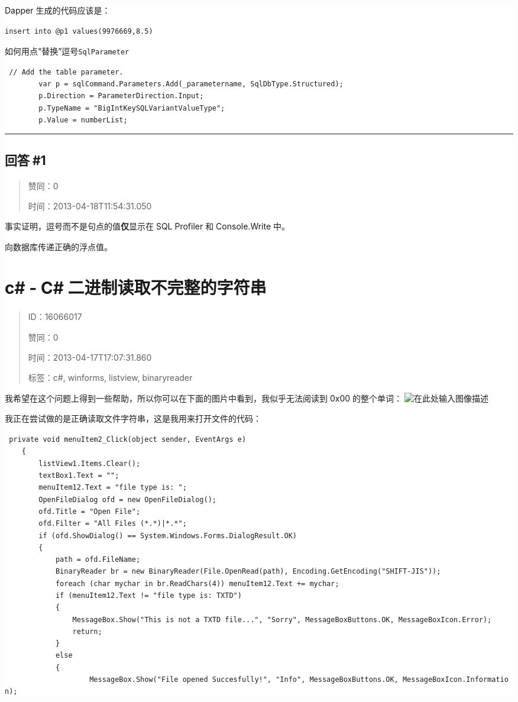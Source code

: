 Dapper 生成的代码应该是：

```
insert into @p1 values(9976669,8.5) 
```

如何用点“替换”逗号`SqlParameter`

```
 // Add the table parameter.
        var p = sqlCommand.Parameters.Add(_parametername, SqlDbType.Structured);
        p.Direction = ParameterDirection.Input;
        p.TypeName = "BigIntKeySQLVariantValueType";
        p.Value = numberList; 
```

* * *

## 回答 #1

> 赞同：0
> 
> 时间：2013-04-18T11:54:31.050

事实证明，逗号而不是句点的值**仅**显示在 SQL Profiler 和 Console.Write 中。

向数据库传递正确的浮点值。

# c# - C# 二进制读取不完整的字符串

> ID：16066017
> 
> 赞同：0
> 
> 时间：2013-04-17T17:07:31.860
> 
> 标签：c#, winforms, listview, binaryreader

我希望在这个问题上得到一些帮助，所以你可以在下面的图片中看到，我似乎无法阅读到 0x00 的整个单词： ![在此处输入图像描述](https://i.stack.imgur.com/zwnIh.png)

我正在尝试做的是正确读取文件字符串，这是我用来打开文件的代码：

```
 private void menuItem2_Click(object sender, EventArgs e)
    {
        listView1.Items.Clear();
        textBox1.Text = "";
        menuItem12.Text = "file type is: ";
        OpenFileDialog ofd = new OpenFileDialog();
        ofd.Title = "Open File";
        ofd.Filter = "All Files (*.*)|*.*";
        if (ofd.ShowDialog() == System.Windows.Forms.DialogResult.OK)
        {
            path = ofd.FileName;
            BinaryReader br = new BinaryReader(File.OpenRead(path), Encoding.GetEncoding("SHIFT-JIS"));
            foreach (char mychar in br.ReadChars(4)) menuItem12.Text += mychar;
            if (menuItem12.Text != "file type is: TXTD")
            {
                MessageBox.Show("This is not a TXTD file...", "Sorry", MessageBoxButtons.OK, MessageBoxIcon.Error);
                return;
            }
            else
            {
                    MessageBox.Show("File opened Succesfully!", "Info", MessageBoxButtons.OK, MessageBoxIcon.Information);
```